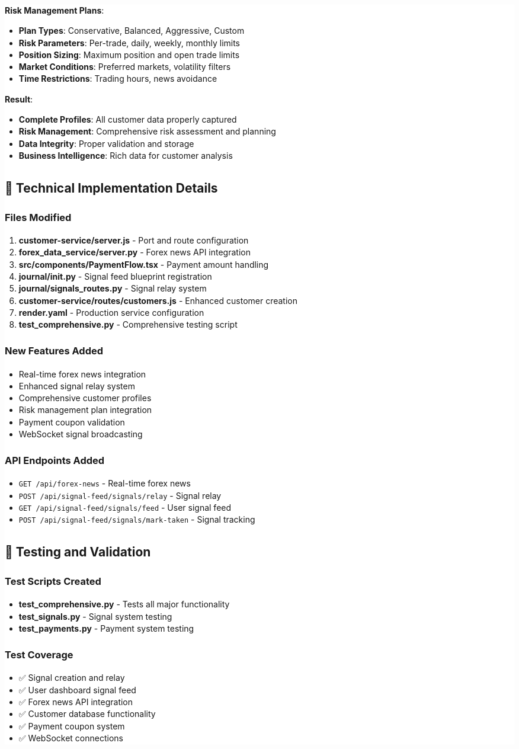 **Risk Management Plans**:
- **Plan Types**: Conservative, Balanced, Aggressive, Custom
- **Risk Parameters**: Per-trade, daily, weekly, monthly limits
- **Position Sizing**: Maximum position and open trade limits
- **Market Conditions**: Preferred markets, volatility filters
- **Time Restrictions**: Trading hours, news avoidance

**Result**:
- **Complete Profiles**: All customer data properly captured
- **Risk Management**: Comprehensive risk assessment and planning
- **Data Integrity**: Proper validation and storage
- **Business Intelligence**: Rich data for customer analysis

## 🔧 Technical Implementation Details

### Files Modified
1. **customer-service/server.js** - Port and route configuration
2. **forex_data_service/server.py** - Forex news API integration
3. **src/components/PaymentFlow.tsx** - Payment amount handling
4. **journal/__init__.py** - Signal feed blueprint registration
5. **journal/signals_routes.py** - Signal relay system
6. **customer-service/routes/customers.js** - Enhanced customer creation
7. **render.yaml** - Production service configuration
8. **test_comprehensive.py** - Comprehensive testing script

### New Features Added
- Real-time forex news integration
- Enhanced signal relay system
- Comprehensive customer profiles
- Risk management plan integration
- Payment coupon validation
- WebSocket signal broadcasting

### API Endpoints Added
- `GET /api/forex-news` - Real-time forex news
- `POST /api/signal-feed/signals/relay` - Signal relay
- `GET /api/signal-feed/signals/feed` - User signal feed
- `POST /api/signal-feed/signals/mark-taken` - Signal tracking

## 🧪 Testing and Validation

### Test Scripts Created
- **test_comprehensive.py** - Tests all major functionality
- **test_signals.py** - Signal system testing
- **test_payments.py** - Payment system testing

### Test Coverage
- ✅ Signal creation and relay
- ✅ User dashboard signal feed
- ✅ Forex news API integration
- ✅ Customer database functionality
- ✅ Payment coupon system
- ✅ WebSocket connections
